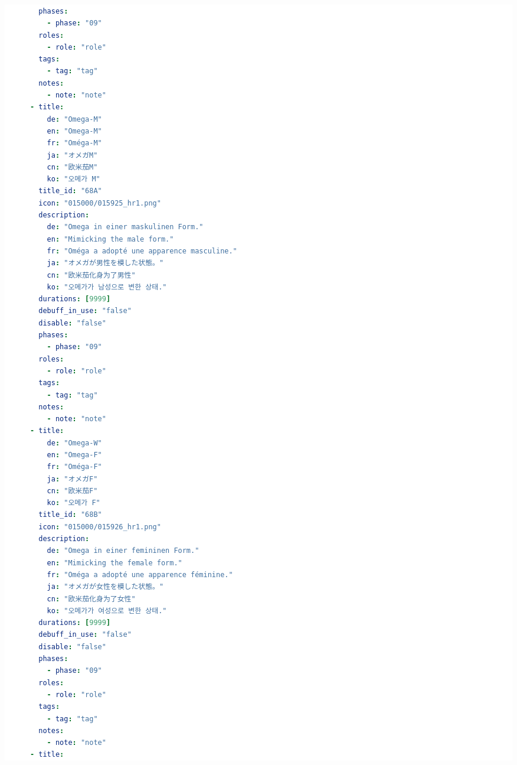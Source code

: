 ```yaml
        phases:
          - phase: "09"
        roles:
          - role: "role"
        tags:
          - tag: "tag"
        notes:
          - note: "note"
      - title:
          de: "Omega-M"
          en: "Omega-M"
          fr: "Oméga-M"
          ja: "オメガM"
          cn: "欧米茄M"
          ko: "오메가 M"
        title_id: "68A"
        icon: "015000/015925_hr1.png"
        description:
          de: "Omega in einer maskulinen Form."
          en: "Mimicking the male form."
          fr: "Oméga a adopté une apparence masculine."
          ja: "オメガが男性を模した状態。"
          cn: "欧米茄化身为了男性"
          ko: "오메가가 남성으로 변한 상태."
        durations: [9999]
        debuff_in_use: "false"
        disable: "false"
        phases:
          - phase: "09"
        roles:
          - role: "role"
        tags:
          - tag: "tag"
        notes:
          - note: "note"
      - title:
          de: "Omega-W"
          en: "Omega-F"
          fr: "Oméga-F"
          ja: "オメガF"
          cn: "欧米茄F"
          ko: "오메가 F"
        title_id: "68B"
        icon: "015000/015926_hr1.png"
        description:
          de: "Omega in einer femininen Form."
          en: "Mimicking the female form."
          fr: "Oméga a adopté une apparence féminine."
          ja: "オメガが女性を模した状態。"
          cn: "欧米茄化身为了女性"
          ko: "오메가가 여성으로 변한 상태."
        durations: [9999]
        debuff_in_use: "false"
        disable: "false"
        phases:
          - phase: "09"
        roles:
          - role: "role"
        tags:
          - tag: "tag"
        notes:
          - note: "note"
      - title:
```
